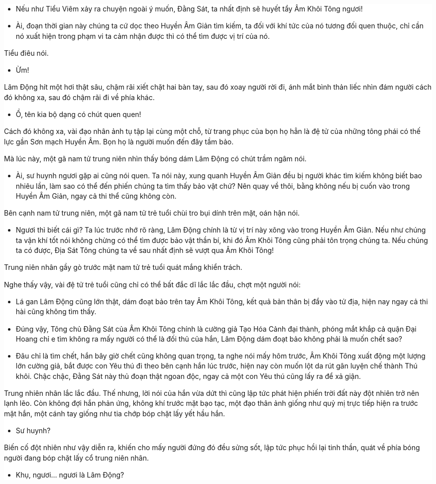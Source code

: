 - Nếu như Tiểu Viêm xảy ra chuyện ngoài ý muốn, Đằng Sát, ta nhất định sẽ huyết tẩy Âm Khôi Tông ngươi!

- Ài, đoạn thời gian này chúng ta cứ dọc theo Huyền Âm Giản tìm kiếm, ta đối với khí tức của nó tương đối quen thuộc, chỉ cần nó xuất hiện trong phạm vi ta cảm nhận được thì có thể tìm được vị trí của nó.

Tiểu điêu nói.

- Ừm!

Lâm Động hít một hơi thật sâu, chậm rãi xiết chặt hai bàn tay, sau đó xoay người rời đi, ánh mắt bình thản liếc nhìn đám người cách đó không xa, sau đó chậm rãi đi về phía khác.

- Ồ, tên kia bộ dạng có chút quen quen!

Cách đó không xa, vài đạo nhân ảnh tụ tập lại cùng một chỗ, từ trang phục của bọn họ hẳn là đệ tử của những tông phái có thế lực gần Sơn mạch Huyền Âm. Bọn họ là người muốn đến đây tầm bảo.

Mà lúc này, một gã nam tử trung niên nhìn thấy bóng dám Lâm Động có chút trầm ngâm nói.

- Ài, sư huynh ngươi gặp ai cũng nói quen. Ta nói này, xung quanh Huyền Âm Giản đều bị người khác tìm kiếm không biết bao nhiêu lần, làm sao có thể đến phiến chúng ta tìm thấy bảo vật chứ? Nên quay về thôi, bằng không nếu bị cuốn vào trong Huyền Âm Giản, ngay cả thi thể cũng không còn.

Bên cạnh nam tử trung niên, một gã nam tử trẻ tuổi chùi tro bụi dính trên mặt, oán hận nói.

- Ngươi thì biết cái gì? Ta lúc trước nhớ rõ ràng, Lâm Động chính là từ vị trí này xông vào trong Huyền Âm Giản. Nếu như chúng ta vận khí tốt nói không chừng có thể tìm được bảo vật thần bí, khi đó Âm Khôi Tông cũng phải tôn trọng chúng ta. Nếu chúng ta có được, Địa Sát Tông chúng ta về sau nhất định sẽ vượt qua Âm Khôi Tông!

Trung niên nhân gầy gò trước mặt nam tử trẻ tuổi quát mắng khiển trách.

Nghe thấy vậy, vài đệ tử trẻ tuổi cũng chỉ có thể bất đắc dĩ lắc lắc đầu, chợt một người nói:

- Lá gan Lâm Động cũng lớn thật, dám đoạt bảo trên tay Âm Khôi Tông, kết quả bản thân bị đẩy vào tử địa, hiện nay ngay cả thi hài cũng không tìm thấy.

- Đúng vậy, Tông chủ Đằng Sát của Âm Khôi Tông chính là cường giả Tạo Hóa Cảnh đại thành, phóng mắt khắp cả quận Đại Hoang chỉ e tìm không ra mấy người có thể là đối thủ của hắn, Lâm Động dám đoạt bảo không phải là muốn chết sao?

- Đâu chỉ là tìm chết, hắn bây giờ chết cũng không quan trọng, ta nghe nói mấy hôm trước, Âm Khôi Tông xuất động một lượng lớn cường giả, bắt được con Yêu thú đi theo bên cạnh hắn lúc trước, hiện nay còn muốn lột da rút gân luyện chế thành Thú khôi. Chậc chậc, Đằng Sát này thủ đoạn thật ngoan độc, ngay cả một con Yêu thú cũng lấy ra để xả giận.

Trung nhiên nhân lắc lắc đầu. Thế nhưng, lời nói của hắn vừa dứt thì cũng lập tức phát hiện phiến trời đất này đột nhiên trở nên lạnh lẽo. Còn không đợi hắn phản ứng, không khí trước mặt bạo tạc, một đạo thân ảnh giống như quỷ mị trực tiếp hiện ra trước mặt hắn, một cánh tay giống như tia chớp bóp chặt lấy yết hầu hắn.

- Sư huynh?

Biến cố đột nhiên như vậy diễn ra, khiến cho mấy người đứng đó đều sửng sốt, lập tức phục hồi lại tinh thần, quát về phía bóng người đang bóp chặt lấy cổ trung niên nhân.

- Khụ, ngươi… ngươi là Lâm Động?
